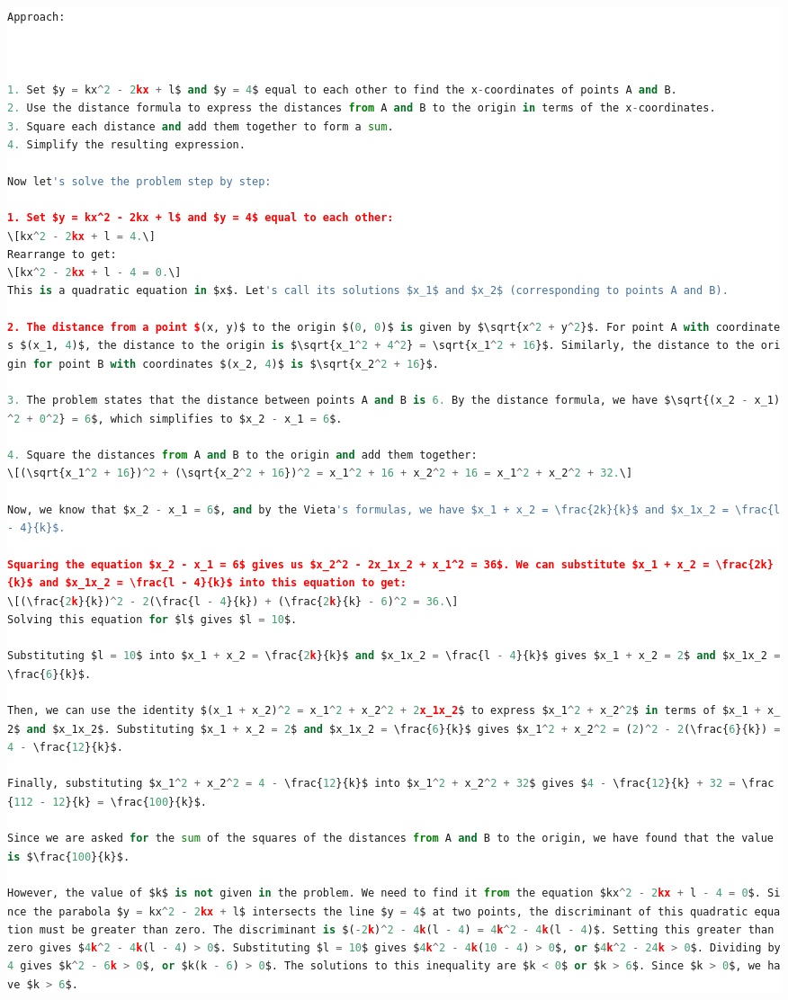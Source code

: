 ```python
Approach:



1. Set $y = kx^2 - 2kx + l$ and $y = 4$ equal to each other to find the x-coordinates of points A and B.
2. Use the distance formula to express the distances from A and B to the origin in terms of the x-coordinates.
3. Square each distance and add them together to form a sum.
4. Simplify the resulting expression.

Now let's solve the problem step by step:

1. Set $y = kx^2 - 2kx + l$ and $y = 4$ equal to each other:
\[kx^2 - 2kx + l = 4.\]
Rearrange to get:
\[kx^2 - 2kx + l - 4 = 0.\]
This is a quadratic equation in $x$. Let's call its solutions $x_1$ and $x_2$ (corresponding to points A and B).

2. The distance from a point $(x, y)$ to the origin $(0, 0)$ is given by $\sqrt{x^2 + y^2}$. For point A with coordinates $(x_1, 4)$, the distance to the origin is $\sqrt{x_1^2 + 4^2} = \sqrt{x_1^2 + 16}$. Similarly, the distance to the origin for point B with coordinates $(x_2, 4)$ is $\sqrt{x_2^2 + 16}$.

3. The problem states that the distance between points A and B is 6. By the distance formula, we have $\sqrt{(x_2 - x_1)^2 + 0^2} = 6$, which simplifies to $x_2 - x_1 = 6$.

4. Square the distances from A and B to the origin and add them together:
\[(\sqrt{x_1^2 + 16})^2 + (\sqrt{x_2^2 + 16})^2 = x_1^2 + 16 + x_2^2 + 16 = x_1^2 + x_2^2 + 32.\]

Now, we know that $x_2 - x_1 = 6$, and by the Vieta's formulas, we have $x_1 + x_2 = \frac{2k}{k}$ and $x_1x_2 = \frac{l - 4}{k}$. 

Squaring the equation $x_2 - x_1 = 6$ gives us $x_2^2 - 2x_1x_2 + x_1^2 = 36$. We can substitute $x_1 + x_2 = \frac{2k}{k}$ and $x_1x_2 = \frac{l - 4}{k}$ into this equation to get:
\[(\frac{2k}{k})^2 - 2(\frac{l - 4}{k}) + (\frac{2k}{k} - 6)^2 = 36.\]
Solving this equation for $l$ gives $l = 10$.

Substituting $l = 10$ into $x_1 + x_2 = \frac{2k}{k}$ and $x_1x_2 = \frac{l - 4}{k}$ gives $x_1 + x_2 = 2$ and $x_1x_2 = \frac{6}{k}$.

Then, we can use the identity $(x_1 + x_2)^2 = x_1^2 + x_2^2 + 2x_1x_2$ to express $x_1^2 + x_2^2$ in terms of $x_1 + x_2$ and $x_1x_2$. Substituting $x_1 + x_2 = 2$ and $x_1x_2 = \frac{6}{k}$ gives $x_1^2 + x_2^2 = (2)^2 - 2(\frac{6}{k}) = 4 - \frac{12}{k}$.

Finally, substituting $x_1^2 + x_2^2 = 4 - \frac{12}{k}$ into $x_1^2 + x_2^2 + 32$ gives $4 - \frac{12}{k} + 32 = \frac{112 - 12}{k} = \frac{100}{k}$.

Since we are asked for the sum of the squares of the distances from A and B to the origin, we have found that the value is $\frac{100}{k}$.

However, the value of $k$ is not given in the problem. We need to find it from the equation $kx^2 - 2kx + l - 4 = 0$. Since the parabola $y = kx^2 - 2kx + l$ intersects the line $y = 4$ at two points, the discriminant of this quadratic equation must be greater than zero. The discriminant is $(-2k)^2 - 4k(l - 4) = 4k^2 - 4k(l - 4)$. Setting this greater than zero gives $4k^2 - 4k(l - 4) > 0$. Substituting $l = 10$ gives $4k^2 - 4k(10 - 4) > 0$, or $4k^2 - 24k > 0$. Dividing by 4 gives $k^2 - 6k > 0$, or $k(k - 6) > 0$. The solutions to this inequality are $k < 0$ or $k > 6$. Since $k > 0$, we have $k > 6$.

```